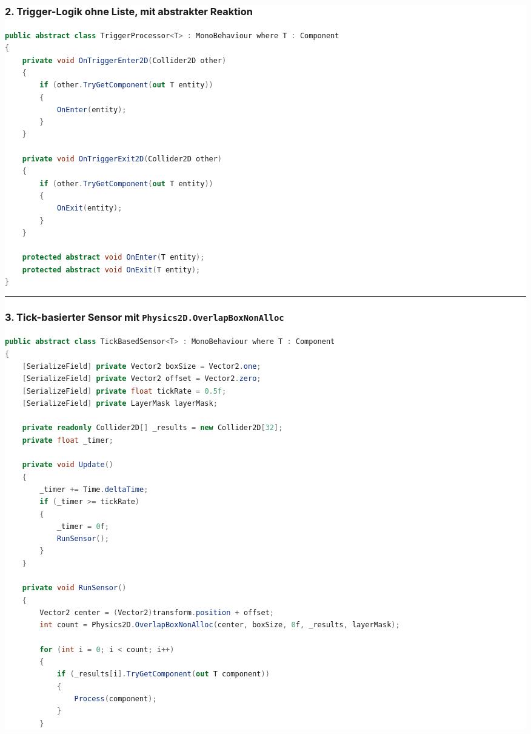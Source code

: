
### 2. Trigger-Logik ohne Liste, mit abstrakter Reaktion

```csharp
public abstract class TriggerProcessor<T> : MonoBehaviour where T : Component
{
    private void OnTriggerEnter2D(Collider2D other)
    {
        if (other.TryGetComponent(out T entity))
        {
            OnEnter(entity);
        }
    }

    private void OnTriggerExit2D(Collider2D other)
    {
        if (other.TryGetComponent(out T entity))
        {
            OnExit(entity);
        }
    }

    protected abstract void OnEnter(T entity);
    protected abstract void OnExit(T entity);
}
```

---

### 3. Tick-basierter Sensor mit `Physics2D.OverlapBoxNonAlloc`

```csharp
public abstract class TickBasedSensor<T> : MonoBehaviour where T : Component
{
    [SerializeField] private Vector2 boxSize = Vector2.one;
    [SerializeField] private Vector2 offset = Vector2.zero;
    [SerializeField] private float tickRate = 0.5f;
    [SerializeField] private LayerMask layerMask;

    private readonly Collider2D[] _results = new Collider2D[32];
    private float _timer;

    private void Update()
    {
        _timer += Time.deltaTime;
        if (_timer >= tickRate)
        {
            _timer = 0f;
            RunSensor();
        }
    }

    private void RunSensor()
    {
        Vector2 center = (Vector2)transform.position + offset;
        int count = Physics2D.OverlapBoxNonAlloc(center, boxSize, 0f, _results, layerMask);

        for (int i = 0; i < count; i++)
        {
            if (_results[i].TryGetComponent(out T component))
            {
                Process(component);
            }
        }
```